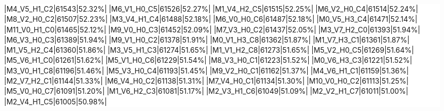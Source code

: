 |M4_V5_H1_C2|61543|52.32%|
|M6_V1_H0_C5|61526|52.27%|
|M1_V4_H2_C5|61515|52.25%|
|M6_V2_H0_C4|61514|52.24%|
|M8_V2_H0_C2|61507|52.23%|
|M3_V4_H1_C4|61488|52.18%|
|M6_V0_H0_C6|61487|52.18%|
|M0_V5_H3_C4|61471|52.14%|
|M11_V0_H1_C0|61465|52.12%|
|M9_V0_H0_C3|61452|52.09%|
|M7_V3_H0_C2|61437|52.05%|
|M3_V7_H2_C0|61393|51.94%|
|M6_V3_H0_C3|61389|51.94%|
|M9_V1_H0_C2|61378|51.91%|
|M0_V1_H3_C8|61362|51.87%|
|M1_V7_H3_C1|61361|51.87%|
|M1_V5_H2_C4|61360|51.86%|
|M3_V5_H1_C3|61274|51.65%|
|M1_V1_H2_C8|61273|51.65%|
|M5_V2_H0_C5|61269|51.64%|
|M5_V6_H1_C0|61261|51.62%|
|M5_V1_H0_C6|61229|51.54%|
|M8_V3_H0_C1|61223|51.52%|
|M0_V6_H3_C3|61221|51.52%|
|M3_V0_H1_C8|61196|51.46%|
|M5_V3_H0_C4|61193|51.45%|
|M9_V2_H0_C1|61162|51.37%|
|M4_V6_H1_C1|61159|51.36%|
|M2_V7_H2_C1|61144|51.33%|
|M6_V4_H0_C2|61138|51.31%|
|M7_V4_H0_C1|61134|51.30%|
|M10_V0_H0_C2|61113|51.25%|
|M5_V0_H0_C7|61091|51.20%|
|M1_V6_H2_C3|61081|51.17%|
|M2_V3_H1_C6|61049|51.09%|
|M2_V2_H1_C7|61011|51.00%|
|M2_V4_H1_C5|61005|50.98%|